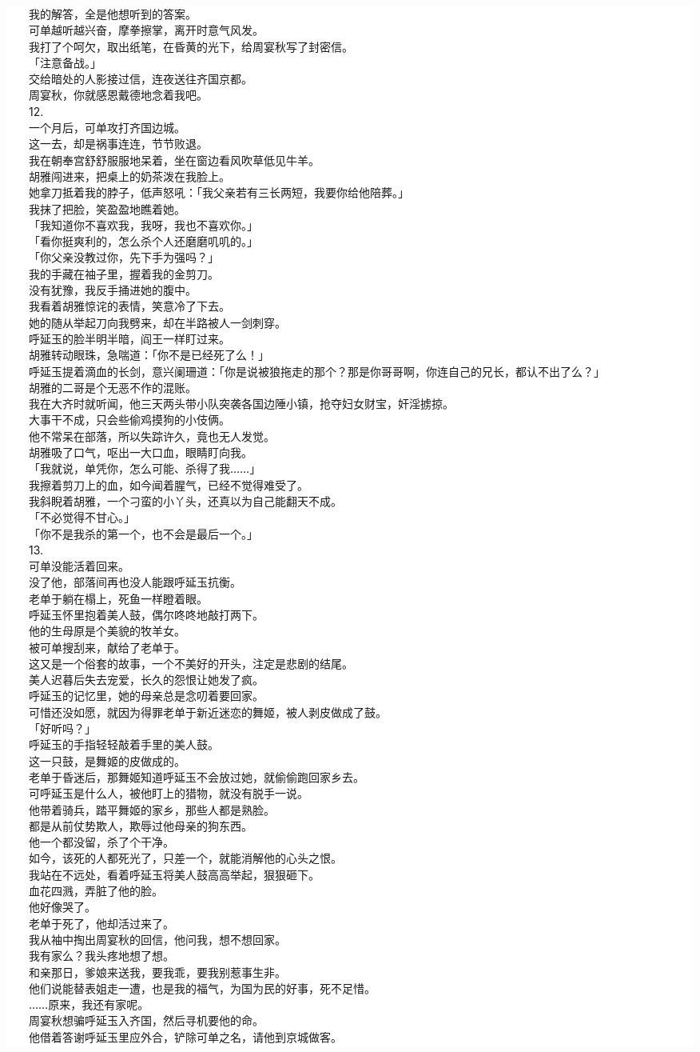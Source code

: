 &emsp;&emsp;我的解答，全是他想听到的答案。  
&emsp;&emsp;可单越听越兴奋，摩拳擦掌，离开时意气风发。  
&emsp;&emsp;我打了个呵欠，取出纸笔，在昏黄的光下，给周宴秋写了封密信。  
&emsp;&emsp;「注意备战。」  
&emsp;&emsp;交给暗处的人影接过信，连夜送往齐国京都。  
&emsp;&emsp;周宴秋，你就感恩戴德地念着我吧。  
&emsp;&emsp;12.  
&emsp;&emsp;一个月后，可单攻打齐国边城。  
&emsp;&emsp;这一去，却是祸事连连，节节败退。  
&emsp;&emsp;我在朝奉宫舒舒服服地呆着，坐在窗边看风吹草低见牛羊。  
&emsp;&emsp;胡雅闯进来，把桌上的奶茶泼在我脸上。  
&emsp;&emsp;她拿刀抵着我的脖子，低声怒吼：「我父亲若有三长两短，我要你给他陪葬。」  
&emsp;&emsp;我抹了把脸，笑盈盈地瞧着她。  
&emsp;&emsp;「我知道你不喜欢我，我呀，我也不喜欢你。」  
&emsp;&emsp;「看你挺爽利的，怎么杀个人还磨磨叽叽的。」  
&emsp;&emsp;「你父亲没教过你，先下手为强吗？」  
&emsp;&emsp;我的手藏在袖子里，握着我的金剪刀。  
&emsp;&emsp;没有犹豫，我反手捅进她的腹中。  
&emsp;&emsp;我看着胡雅惊诧的表情，笑意冷了下去。  
&emsp;&emsp;她的随从举起刀向我劈来，却在半路被人一剑刺穿。  
&emsp;&emsp;呼延玉的脸半明半暗，阎王一样盯过来。  
&emsp;&emsp;胡雅转动眼珠，急喘道：「你不是已经死了么！」  
&emsp;&emsp;呼延玉提着滴血的长剑，意兴阑珊道：「你是说被狼拖走的那个？那是你哥哥啊，你连自己的兄长，都认不出了么？」  
&emsp;&emsp;胡雅的二哥是个无恶不作的混账。  
&emsp;&emsp;我在大齐时就听闻，他三天两头带小队突袭各国边陲小镇，抢夺妇女财宝，奸淫掳掠。  
&emsp;&emsp;大事干不成，只会些偷鸡摸狗的小伎俩。  
&emsp;&emsp;他不常呆在部落，所以失踪许久，竟也无人发觉。  
&emsp;&emsp;胡雅吸了口气，呕出一大口血，眼睛盯向我。  
&emsp;&emsp;「我就说，单凭你，怎么可能、杀得了我……」  
&emsp;&emsp;我擦着剪刀上的血，如今闻着腥气，已经不觉得难受了。  
&emsp;&emsp;我斜睨着胡雅，一个刁蛮的小丫头，还真以为自己能翻天不成。  
&emsp;&emsp;「不必觉得不甘心。」  
&emsp;&emsp;「你不是我杀的第一个，也不会是最后一个。」  
&emsp;&emsp;13.  
&emsp;&emsp;可单没能活着回来。  
&emsp;&emsp;没了他，部落间再也没人能跟呼延玉抗衡。  
&emsp;&emsp;老单于躺在榻上，死鱼一样瞪着眼。  
&emsp;&emsp;呼延玉怀里抱着美人鼓，偶尔咚咚地敲打两下。  
&emsp;&emsp;他的生母原是个美貌的牧羊女。  
&emsp;&emsp;被可单搜刮来，献给了老单于。  
&emsp;&emsp;这又是一个俗套的故事，一个不美好的开头，注定是悲剧的结尾。  
&emsp;&emsp;美人迟暮后失去宠爱，长久的怨恨让她发了疯。  
&emsp;&emsp;呼延玉的记忆里，她的母亲总是念叨着要回家。  
&emsp;&emsp;可惜还没如愿，就因为得罪老单于新近迷恋的舞姬，被人剥皮做成了鼓。  
&emsp;&emsp;「好听吗？」  
&emsp;&emsp;呼延玉的手指轻轻敲着手里的美人鼓。  
&emsp;&emsp;这一只鼓，是舞姬的皮做成的。  
&emsp;&emsp;老单于昏迷后，那舞姬知道呼延玉不会放过她，就偷偷跑回家乡去。  
&emsp;&emsp;可呼延玉是什么人，被他盯上的猎物，就没有脱手一说。  
&emsp;&emsp;他带着骑兵，踏平舞姬的家乡，那些人都是熟脸。  
&emsp;&emsp;都是从前仗势欺人，欺辱过他母亲的狗东西。  
&emsp;&emsp;他一个都没留，杀了个干净。  
&emsp;&emsp;如今，该死的人都死光了，只差一个，就能消解他的心头之恨。  
&emsp;&emsp;我站在不远处，看着呼延玉将美人鼓高高举起，狠狠砸下。  
&emsp;&emsp;血花四溅，弄脏了他的脸。  
&emsp;&emsp;他好像哭了。  
&emsp;&emsp;老单于死了，他却活过来了。  
&emsp;&emsp;我从袖中掏出周宴秋的回信，他问我，想不想回家。  
&emsp;&emsp;我有家么？我头疼地想了想。  
&emsp;&emsp;和亲那日，爹娘来送我，要我乖，要我别惹事生非。  
&emsp;&emsp;他们说能替表姐走一遭，也是我的福气，为国为民的好事，死不足惜。  
&emsp;&emsp;……原来，我还有家呢。  
&emsp;&emsp;周宴秋想骗呼延玉入齐国，然后寻机要他的命。  
&emsp;&emsp;他借着答谢呼延玉里应外合，铲除可单之名，请他到京城做客。  